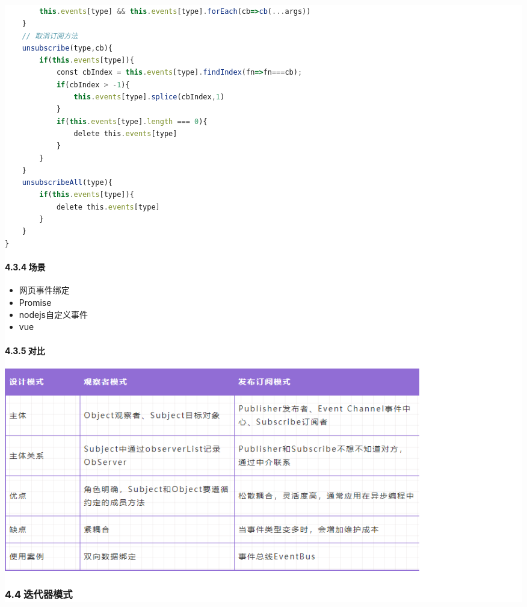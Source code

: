```js
        this.events[type] && this.events[type].forEach(cb=>cb(...args))
    }
    // 取消订阅方法
    unsubscribe(type,cb){
        if(this.events[type]){
            const cbIndex = this.events[type].findIndex(fn=>fn===cb);
            if(cbIndex > -1){
                this.events[type].splice(cbIndex,1)
            }
            if(this.events[type].length === 0){
                delete this.events[type]
            }
        }
    }
    unsubscribeAll(type){
        if(this.events[type]){
            delete this.events[type]
        }
    }
}
```

#### 4.3.4 场景

- 网页事件绑定
- Promise
- nodejs自定义事件
- vue

#### 4.3.5 对比

![](./img/4-3-5-对比.png)

### 4.4 迭代器模式
